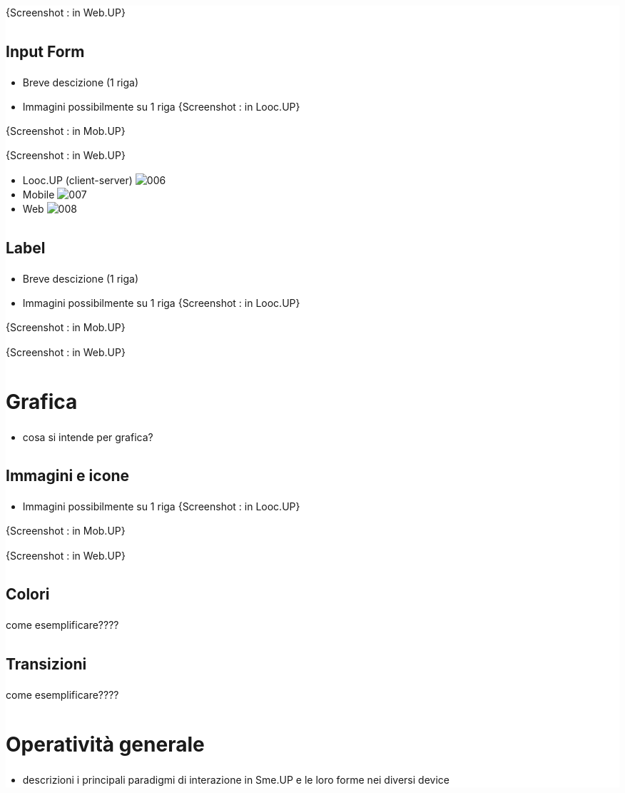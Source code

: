 {Screenshot :  in Web.UP}

## Input Form

-  Breve descizione (1 riga)

-  Immagini possibilmente su 1 riga
{Screenshot :  in Looc.UP}

{Screenshot :  in Mob.UP}

{Screenshot :  in Web.UP}
-  Looc.UP (client-server)
![006](http://localhost:3000/immagini/A£SHCI/006.png)
-  Mobile
![007](http://localhost:3000/immagini/A£SHCI/007.png)
-  Web
![008](http://localhost:3000/immagini/A£SHCI/008.png)
## Label
-  Breve descizione (1 riga)

-  Immagini possibilmente su 1 riga
{Screenshot :  in Looc.UP}

{Screenshot :  in Mob.UP}

{Screenshot :  in Web.UP}


# Grafica

-  cosa si intende per grafica?

## Immagini e icone

-  Immagini possibilmente su 1 riga
{Screenshot :  in Looc.UP}

{Screenshot :  in Mob.UP}

{Screenshot :  in Web.UP}


## Colori

come esemplificare????

## Transizioni

come esemplificare????

# Operatività generale
-  descrizioni i principali paradigmi di interazione in Sme.UP e le loro forme nei diversi device
